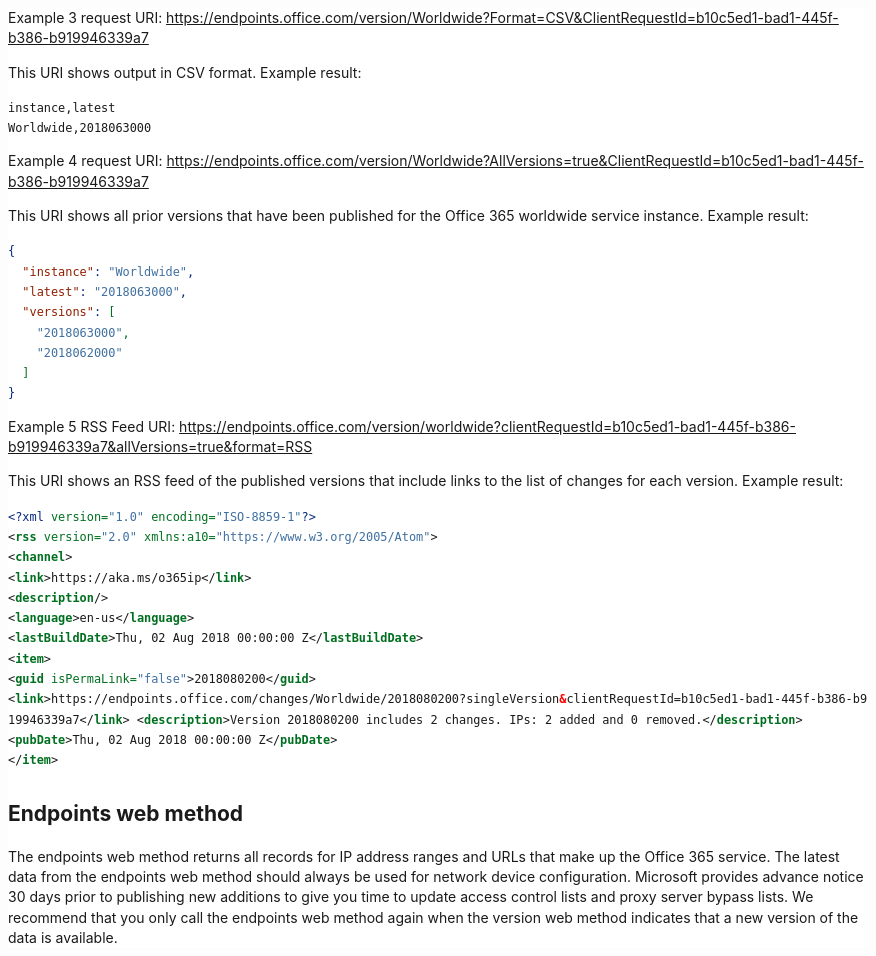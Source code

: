Example 3 request URI: <https://endpoints.office.com/version/Worldwide?Format=CSV&ClientRequestId=b10c5ed1-bad1-445f-b386-b919946339a7>

This URI shows output in CSV format. Example result:

```csv
instance,latest
Worldwide,2018063000
```

Example 4 request URI: <https://endpoints.office.com/version/Worldwide?AllVersions=true&ClientRequestId=b10c5ed1-bad1-445f-b386-b919946339a7>

This URI shows all prior versions that have been published for the Office 365 worldwide service instance. Example result:

```json
{
  "instance": "Worldwide",
  "latest": "2018063000",
  "versions": [
    "2018063000",
    "2018062000"
  ]
}
```

Example 5 RSS Feed URI: <https://endpoints.office.com/version/worldwide?clientRequestId=b10c5ed1-bad1-445f-b386-b919946339a7&allVersions=true&format=RSS>

This URI shows an RSS feed of the published versions that include links to the list of changes for each version. Example result:

```xml
<?xml version="1.0" encoding="ISO-8859-1"?>
<rss version="2.0" xmlns:a10="https://www.w3.org/2005/Atom">
<channel>
<link>https://aka.ms/o365ip</link>
<description/>
<language>en-us</language>
<lastBuildDate>Thu, 02 Aug 2018 00:00:00 Z</lastBuildDate>
<item>
<guid isPermaLink="false">2018080200</guid>
<link>https://endpoints.office.com/changes/Worldwide/2018080200?singleVersion&clientRequestId=b10c5ed1-bad1-445f-b386-b919946339a7</link> <description>Version 2018080200 includes 2 changes. IPs: 2 added and 0 removed.</description>
<pubDate>Thu, 02 Aug 2018 00:00:00 Z</pubDate>
</item>
```

## Endpoints web method

The endpoints web method returns all records for IP address ranges and URLs that make up the Office 365 service. The latest data from the endpoints web method should always be used for network device configuration. Microsoft provides advance notice 30 days prior to publishing new additions to give you time to update access control lists and proxy server bypass lists. We recommend that you only call the endpoints web method again when the version web method indicates that a new version of the data is available.
